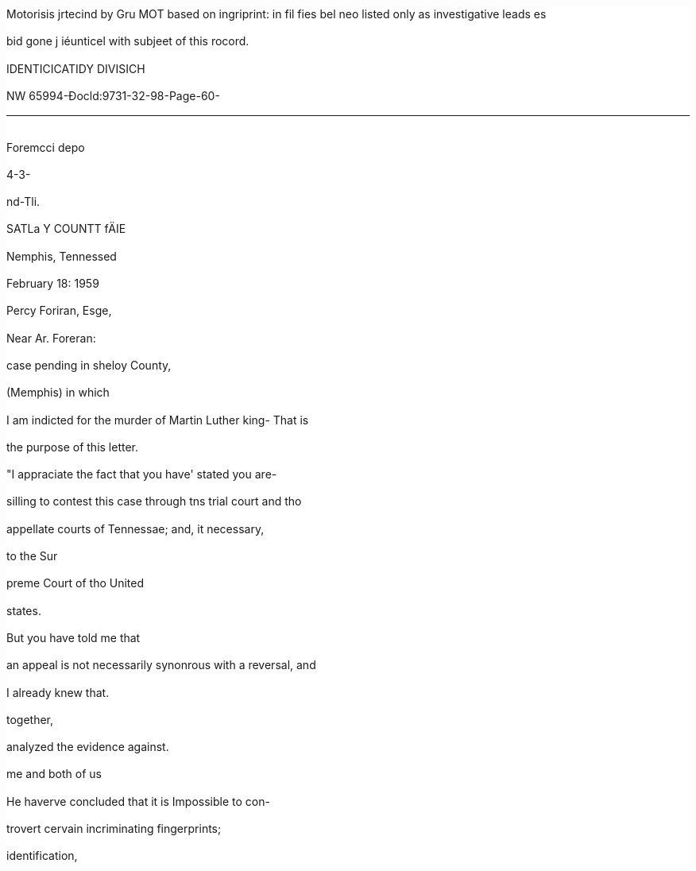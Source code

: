Motorisis jrtecind by Gru MOT based on ingriprint: in fil fies bel neo listed only as investigative leads es

bid gone j iéunticel with subjeet of this rocord.

IDENTICICATIDY DIVISICH

NW 65994-Đocld:9731-32-98-Page-60-

---

##
Foremcci depo

4-3-

nd-Tli.

SATLa Y COUNTT fÄIE

Nemphis, Tennessed

February 18: 1959

Percy Foriran, Esge,

Near Ar. Foreran:

case pending in sheloy County,

(Memphis) in which

I am indicted for the murder of Martin Luther king- That is

the purpose of this letter.

"I appraciate the fact that you have' stated you are-

silling to contest this case through tns trial court and tho

appellate courts of Tennessae; and, it necessary,

to the Sur

preme Court of tho United

states.

But you have told me that

an appeal is not necessarily synonrous with a reversal, and

I already knew that.

together,

analyzed the evidence against.

me and both of us

He haverve concluded that it is Impossible to con-

trovert cervain incriminating fingerprints;

identification,
